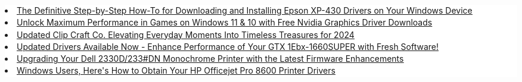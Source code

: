 <li><a href="https://win-dash.techidaily.com/the-definitive-step-by-step-how-to-for-downloading-and-installing-epson-xp-430-drivers-on-your-windows-device/"><u>The Definitive Step-by-Step How-To for Downloading and Installing Epson XP-430 Drivers on Your Windows Device</u></a></li>
<li><a href="https://win-dash.techidaily.com/unlock-maximum-performance-in-games-on-windows-11-and-10-with-free-nvidia-graphics-driver-downloads/"><u>Unlock Maximum Performance in Games on Windows 11 & 10 with Free Nvidia Graphics Driver Downloads</u></a></li>
<li><a href="https://smart-video-editing.techidaily.com/updated-clip-craft-co-elevating-everyday-moments-into-timeless-treasures-for-2024/"><u>Updated Clip Craft Co. Elevating Everyday Moments Into Timeless Treasures for 2024</u></a></li>
<li><a href="https://win-dash.techidaily.com/1722959625026-updated-drivers-available-now-enhance-performance-of-your-gtx-1ebx-1660super-with-fresh-software/"><u>Updated Drivers Available Now - Enhance Performance of Your GTX 1Ebx-1660SUPER with Fresh Software!</u></a></li>
<li><a href="https://win-dash.techidaily.com/upgrading-your-dell-2330d233dn-monochrome-printer-with-the-latest-firmware-enhancements/"><u>Upgrading Your Dell 2330D/233#DN Monochrome Printer with the Latest Firmware Enhancements</u></a></li>
<li><a href="https://win-dash.techidaily.com/windows-users-heres-how-to-obtain-your-hp-officejet-pro-8600-printer-drivers/"><u>Windows Users, Here's How to Obtain Your HP Officejet Pro 8600 Printer Drivers</u></a></li>
</ul></div>
